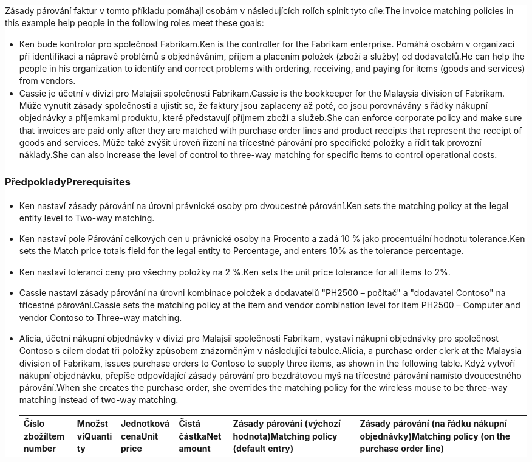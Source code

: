 <span data-ttu-id="d7a91-204">Zásady párování faktur v tomto příkladu pomáhají osobám v následujících rolích splnit tyto cíle:</span><span class="sxs-lookup"><span data-stu-id="d7a91-204">The invoice matching policies in this example help people in the following roles meet these goals:</span></span>
-   <span data-ttu-id="d7a91-205">Ken bude kontrolor pro společnost Fabrikam.</span><span class="sxs-lookup"><span data-stu-id="d7a91-205">Ken is the controller for the Fabrikam enterprise.</span></span> <span data-ttu-id="d7a91-206">Pomáhá osobám v organizaci při identifikaci a nápravě problémů s objednáváním, příjem a placením položek (zboží a služby) od dodavatelů.</span><span class="sxs-lookup"><span data-stu-id="d7a91-206">He can help the people in his organization to identify and correct problems with ordering, receiving, and paying for items (goods and services) from vendors.</span></span>
-   <span data-ttu-id="d7a91-207">Cassie je účetní v divizi pro Malajsii společnosti Fabrikam.</span><span class="sxs-lookup"><span data-stu-id="d7a91-207">Cassie is the bookkeeper for the Malaysia division of Fabrikam.</span></span> <span data-ttu-id="d7a91-208">Může vynutit zásady společnosti a ujistit se, že faktury jsou zaplaceny až poté, co jsou porovnávány s řádky nákupní objednávky a příjemkami produktu, které představují příjmem zboží a služeb.</span><span class="sxs-lookup"><span data-stu-id="d7a91-208">She can enforce corporate policy and make sure that invoices are paid only after they are matched with purchase order lines and product receipts that represent the receipt of goods and services.</span></span> <span data-ttu-id="d7a91-209">Může také zvýšit úroveň řízení na třícestné párování pro specifické položky a řídit tak provozní náklady.</span><span class="sxs-lookup"><span data-stu-id="d7a91-209">She can also increase the level of control to three-way matching for specific items to control operational costs.</span></span>

### <a name="prerequisites"></a><span data-ttu-id="d7a91-210">Předpoklady</span><span class="sxs-lookup"><span data-stu-id="d7a91-210">Prerequisites</span></span>

-   <span data-ttu-id="d7a91-211">Ken nastaví zásady párování na úrovni právnické osoby pro dvoucestné párování.</span><span class="sxs-lookup"><span data-stu-id="d7a91-211">Ken sets the matching policy at the legal entity level to Two-way matching.</span></span>
-   <span data-ttu-id="d7a91-212">Ken nastaví pole Párování celkových cen u právnické osoby na Procento a zadá 10 % jako procentuální hodnotu tolerance.</span><span class="sxs-lookup"><span data-stu-id="d7a91-212">Ken sets the Match price totals field for the legal entity to Percentage, and enters 10% as the tolerance percentage.</span></span>
-   <span data-ttu-id="d7a91-213">Ken nastaví toleranci ceny pro všechny položky na 2 %.</span><span class="sxs-lookup"><span data-stu-id="d7a91-213">Ken sets the unit price tolerance for all items to 2%.</span></span>
-   <span data-ttu-id="d7a91-214">Cassie nastaví zásady párování na úrovni kombinace položek a dodavatelů "PH2500 – počítač" a "dodavatel Contoso" na třícestné párování.</span><span class="sxs-lookup"><span data-stu-id="d7a91-214">Cassie sets the matching policy at the item and vendor combination level for item PH2500 – Computer and vendor Contoso to Three-way matching.</span></span>
-   <span data-ttu-id="d7a91-215">Alicia, účetní nákupní objednávky v divizi pro Malajsii společnosti Fabrikam, vystaví nákupní objednávky pro společnost Contoso s cílem dodat tři položky způsobem znázorněným v následující tabulce.</span><span class="sxs-lookup"><span data-stu-id="d7a91-215">Alicia, a purchase order clerk at the Malaysia division of Fabrikam, issues purchase orders to Contoso to supply three items, as shown in the following table.</span></span> <span data-ttu-id="d7a91-216">Když vytvoří nákupní objednávku, přepíše odpovídající zásady párování pro bezdrátovou myš na třícestné párování namísto dvoucestného párování.</span><span class="sxs-lookup"><span data-stu-id="d7a91-216">When she creates the purchase order, she overrides the matching policy for the wireless mouse to be three-way matching instead of two-way matching.</span></span>

    | <span data-ttu-id="d7a91-217">Číslo zboží</span><span class="sxs-lookup"><span data-stu-id="d7a91-217">Item number</span></span>           | <span data-ttu-id="d7a91-218">Množství</span><span class="sxs-lookup"><span data-stu-id="d7a91-218">Quantity</span></span> | <span data-ttu-id="d7a91-219">Jednotková cena</span><span class="sxs-lookup"><span data-stu-id="d7a91-219">Unit price</span></span> | <span data-ttu-id="d7a91-220">Čistá částka</span><span class="sxs-lookup"><span data-stu-id="d7a91-220">Net amount</span></span> | <span data-ttu-id="d7a91-221">Zásady párování (výchozí hodnota)</span><span class="sxs-lookup"><span data-stu-id="d7a91-221">Matching policy (default entry)</span></span> | <span data-ttu-id="d7a91-222">Zásady párování (na řádku nákupní objednávky)</span><span class="sxs-lookup"><span data-stu-id="d7a91-222">Matching policy (on the purchase order line)</span></span> |
    |-----------------------|----------|------------|------------|---------------------------------|----------------------------------------------|